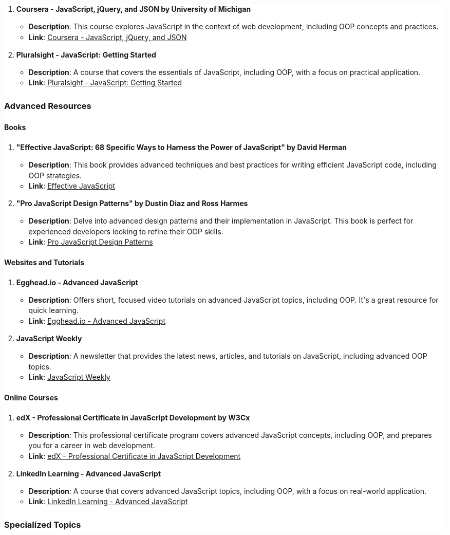 1. **Coursera - JavaScript, jQuery, and JSON by University of Michigan**
   - **Description**: This course explores JavaScript in the context of web development, including OOP concepts and practices.
   - **Link**: [Coursera - JavaScript, jQuery, and JSON](https://www.coursera.org/learn/javascript-jquery-json)

2. **Pluralsight - JavaScript: Getting Started**
   - **Description**: A course that covers the essentials of JavaScript, including OOP, with a focus on practical application.
   - **Link**: [Pluralsight - JavaScript: Getting Started](https://www.pluralsight.com/courses/javascript-getting-started)

### Advanced Resources

#### Books

1. **"Effective JavaScript: 68 Specific Ways to Harness the Power of JavaScript" by David Herman**
   - **Description**: This book provides advanced techniques and best practices for writing efficient JavaScript code, including OOP strategies.
   - **Link**: [Effective JavaScript](https://www.oreilly.com/library/view/effective-javascript-68/9780132902250/)

2. **"Pro JavaScript Design Patterns" by Dustin Diaz and Ross Harmes**
   - **Description**: Delve into advanced design patterns and their implementation in JavaScript. This book is perfect for experienced developers looking to refine their OOP skills.
   - **Link**: [Pro JavaScript Design Patterns](https://www.apress.com/gp/book/9781590599082)

#### Websites and Tutorials

1. **Egghead.io - Advanced JavaScript**
   - **Description**: Offers short, focused video tutorials on advanced JavaScript topics, including OOP. It's a great resource for quick learning.
   - **Link**: [Egghead.io - Advanced JavaScript](https://egghead.io/courses/advanced-javascript)

2. **JavaScript Weekly**
   - **Description**: A newsletter that provides the latest news, articles, and tutorials on JavaScript, including advanced OOP topics.
   - **Link**: [JavaScript Weekly](https://javascriptweekly.com/)

#### Online Courses

1. **edX - Professional Certificate in JavaScript Development by W3Cx**
   - **Description**: This professional certificate program covers advanced JavaScript concepts, including OOP, and prepares you for a career in web development.
   - **Link**: [edX - Professional Certificate in JavaScript Development](https://www.edx.org/professional-certificate/javascript-development)

2. **LinkedIn Learning - Advanced JavaScript**
   - **Description**: A course that covers advanced JavaScript topics, including OOP, with a focus on real-world application.
   - **Link**: [LinkedIn Learning - Advanced JavaScript](https://www.linkedin.com/learning/advanced-javascript)

### Specialized Topics
